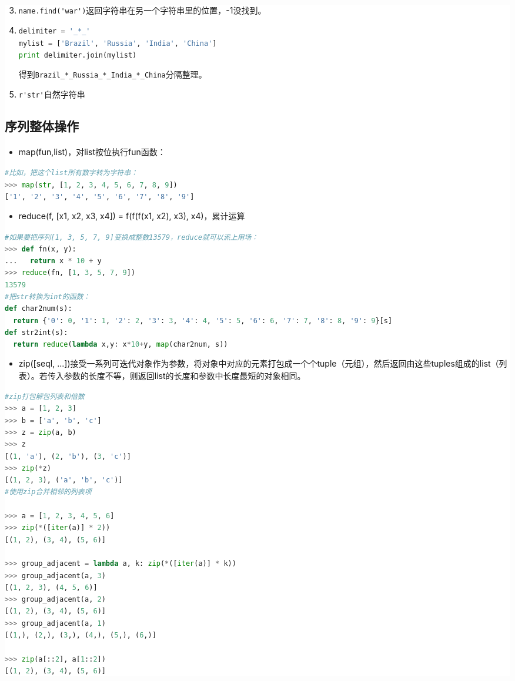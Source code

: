 3. `name.find('war')`返回字符串在另一个字符串里的位置，-1没找到。

4. ```python
   delimiter = '_*_'
   mylist = ['Brazil', 'Russia', 'India', 'China']
   print delimiter.join(mylist)
   ```

   得到`Brazil_*_Russia_*_India_*_China`分隔整理。

5. `r'str'`自然字符串


## 序列整体操作

- map(fun,list)，对list按位执行fun函数：

```python
#比如，把这个list所有数字转为字符串：
>>> map(str, [1, 2, 3, 4, 5, 6, 7, 8, 9])
['1', '2', '3', '4', '5', '6', '7', '8', '9']
```

- reduce(f, [x1, x2, x3, x4]) = f(f(f(x1, x2), x3), x4)，累计运算

```python
#如果要把序列[1, 3, 5, 7, 9]变换成整数13579，reduce就可以派上用场：
>>> def fn(x, y):
...   return x * 10 + y
>>> reduce(fn, [1, 3, 5, 7, 9])
13579
#把str转换为int的函数：
def char2num(s):
  return {'0': 0, '1': 1, '2': 2, '3': 3, '4': 4, '5': 5, '6': 6, '7': 7, '8': 8, '9': 9}[s]
def str2int(s):
  return reduce(lambda x,y: x*10+y, map(char2num, s))
```

- zip([seql, ...])接受一系列可迭代对象作为参数，将对象中对应的元素打包成一个个tuple（元组），然后返回由这些tuples组成的list（列表）。若传入参数的长度不等，则返回list的长度和参数中长度最短的对象相同。

```python
#zip打包解包列表和倍数
>>> a = [1, 2, 3]
>>> b = ['a', 'b', 'c']
>>> z = zip(a, b)
>>> z
[(1, 'a'), (2, 'b'), (3, 'c')]
>>> zip(*z)
[(1, 2, 3), ('a', 'b', 'c')]
#使用zip合并相邻的列表项

>>> a = [1, 2, 3, 4, 5, 6]
>>> zip(*([iter(a)] * 2))
[(1, 2), (3, 4), (5, 6)]

>>> group_adjacent = lambda a, k: zip(*([iter(a)] * k))
>>> group_adjacent(a, 3)
[(1, 2, 3), (4, 5, 6)]
>>> group_adjacent(a, 2)
[(1, 2), (3, 4), (5, 6)]
>>> group_adjacent(a, 1)
[(1,), (2,), (3,), (4,), (5,), (6,)]

>>> zip(a[::2], a[1::2])
[(1, 2), (3, 4), (5, 6)]

```